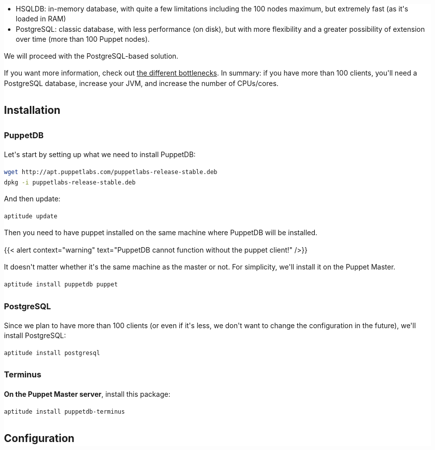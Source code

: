 - HSQLDB: in-memory database, with quite a few limitations including the 100 nodes maximum, but extremely fast (as it's loaded in RAM)
- PostgreSQL: classic database, with less performance (on disk), but with more flexibility and a greater possibility of extension over time (more than 100 Puppet nodes).

We will proceed with the PostgreSQL-based solution.

If you want more information, check out [the different bottlenecks](https://docs.puppetlabs.com/puppetdb/1/scaling_recommendations.html). In summary: if you have more than 100 clients, you'll need a PostgreSQL database, increase your JVM, and increase the number of CPUs/cores.

## Installation

### PuppetDB

Let's start by setting up what we need to install PuppetDB:

```bash
wget http://apt.puppetlabs.com/puppetlabs-release-stable.deb
dpkg -i puppetlabs-release-stable.deb
```

And then update:

```bash
aptitude update
```

Then you need to have puppet installed on the same machine where PuppetDB will be installed.

{{< alert context="warning" text="PuppetDB cannot function without the puppet client!" />}}

It doesn't matter whether it's the same machine as the master or not. For simplicity, we'll install it on the Puppet Master.

```bash
aptitude install puppetdb puppet
```

### PostgreSQL

Since we plan to have more than 100 clients (or even if it's less, we don't want to change the configuration in the future), we'll install PostgreSQL:

```bash
aptitude install postgresql
```

### Terminus

**On the Puppet Master server**, install this package:

```bash
aptitude install puppetdb-terminus
```

## Configuration
